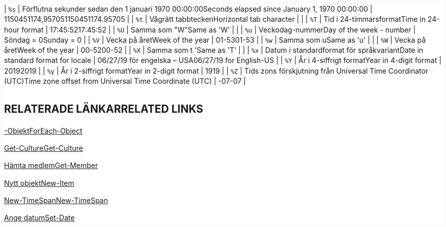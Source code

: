 | `%s` | <span data-ttu-id="e994e-313">Förflutna sekunder sedan den 1 januari 1970 00:00:00</span><span class="sxs-lookup"><span data-stu-id="e994e-313">Seconds elapsed since January 1, 1970 00:00:00</span></span>                          | <span data-ttu-id="e994e-314">1150451174,95705</span><span class="sxs-lookup"><span data-stu-id="e994e-314">1150451174.95705</span></span>         |
| `%t` | <span data-ttu-id="e994e-315">Vågrätt tabbtecken</span><span class="sxs-lookup"><span data-stu-id="e994e-315">Horizontal tab character</span></span>                                                |                          |
| `%T` | <span data-ttu-id="e994e-316">Tid i 24-timmarsformat</span><span class="sxs-lookup"><span data-stu-id="e994e-316">Time in 24-hour format</span></span>                                                  | <span data-ttu-id="e994e-317">17:45:52</span><span class="sxs-lookup"><span data-stu-id="e994e-317">17:45:52</span></span>                 |
| `%U` | <span data-ttu-id="e994e-318">Samma som "W"</span><span class="sxs-lookup"><span data-stu-id="e994e-318">Same as 'W'</span></span>                                                             |                          |
| `%u` | <span data-ttu-id="e994e-319">Veckodag-nummer</span><span class="sxs-lookup"><span data-stu-id="e994e-319">Day of the week - number</span></span>                                                | <span data-ttu-id="e994e-320">Söndag = 0</span><span class="sxs-lookup"><span data-stu-id="e994e-320">Sunday = 0</span></span>               |
| `%V` | <span data-ttu-id="e994e-321">Vecka på året</span><span class="sxs-lookup"><span data-stu-id="e994e-321">Week of the year</span></span>                                                        | <span data-ttu-id="e994e-322">01-53</span><span class="sxs-lookup"><span data-stu-id="e994e-322">01-53</span></span>                    |
| `%w` | <span data-ttu-id="e994e-323">Samma som u</span><span class="sxs-lookup"><span data-stu-id="e994e-323">Same as 'u'</span></span>                                                             |                          |
| `%W` | <span data-ttu-id="e994e-324">Vecka på året</span><span class="sxs-lookup"><span data-stu-id="e994e-324">Week of the year</span></span>                                                        | <span data-ttu-id="e994e-325">00-52</span><span class="sxs-lookup"><span data-stu-id="e994e-325">00-52</span></span>                    |
| `%X` | <span data-ttu-id="e994e-326">Samma som t '</span><span class="sxs-lookup"><span data-stu-id="e994e-326">Same as 'T'</span></span>                                                             |                          |
| `%x` | <span data-ttu-id="e994e-327">Datum i standardformat för språkvariant</span><span class="sxs-lookup"><span data-stu-id="e994e-327">Date in standard format for locale</span></span>                                      | <span data-ttu-id="e994e-328">06/27/19 för engelska – USA</span><span class="sxs-lookup"><span data-stu-id="e994e-328">06/27/19 for English-US</span></span>  |
| `%Y` | <span data-ttu-id="e994e-329">År i 4-siffrigt format</span><span class="sxs-lookup"><span data-stu-id="e994e-329">Year in 4-digit format</span></span>                                                  | <span data-ttu-id="e994e-330">2019</span><span class="sxs-lookup"><span data-stu-id="e994e-330">2019</span></span>                     |
| `%y` | <span data-ttu-id="e994e-331">År i 2-siffrigt format</span><span class="sxs-lookup"><span data-stu-id="e994e-331">Year in 2-digit format</span></span>                                                  | <span data-ttu-id="e994e-332">19</span><span class="sxs-lookup"><span data-stu-id="e994e-332">19</span></span>                       |
| `%Z` | <span data-ttu-id="e994e-333">Tids zons förskjutning från Universal Time Coordinator (UTC)</span><span class="sxs-lookup"><span data-stu-id="e994e-333">Time zone offset from Universal Time Coordinate (UTC)</span></span>                   | <span data-ttu-id="e994e-334">-07</span><span class="sxs-lookup"><span data-stu-id="e994e-334">-07</span></span>                      |

## <span data-ttu-id="e994e-335">RELATERADE LÄNKAR</span><span class="sxs-lookup"><span data-stu-id="e994e-335">RELATED LINKS</span></span>

[<span data-ttu-id="e994e-336">-Objekt</span><span class="sxs-lookup"><span data-stu-id="e994e-336">ForEach-Object</span></span>](../Microsoft.PowerShell.Core/ForEach-Object.md)

[<span data-ttu-id="e994e-337">Get-Culture</span><span class="sxs-lookup"><span data-stu-id="e994e-337">Get-Culture</span></span>](Get-Culture.md)

[<span data-ttu-id="e994e-338">Hämta medlem</span><span class="sxs-lookup"><span data-stu-id="e994e-338">Get-Member</span></span>](Get-Member.md)

[<span data-ttu-id="e994e-339">Nytt objekt</span><span class="sxs-lookup"><span data-stu-id="e994e-339">New-Item</span></span>](../Microsoft.PowerShell.Management/New-Item.md)

[<span data-ttu-id="e994e-340">New-TimeSpan</span><span class="sxs-lookup"><span data-stu-id="e994e-340">New-TimeSpan</span></span>](New-TimeSpan.md)

[<span data-ttu-id="e994e-341">Ange datum</span><span class="sxs-lookup"><span data-stu-id="e994e-341">Set-Date</span></span>](Set-Date.md)
